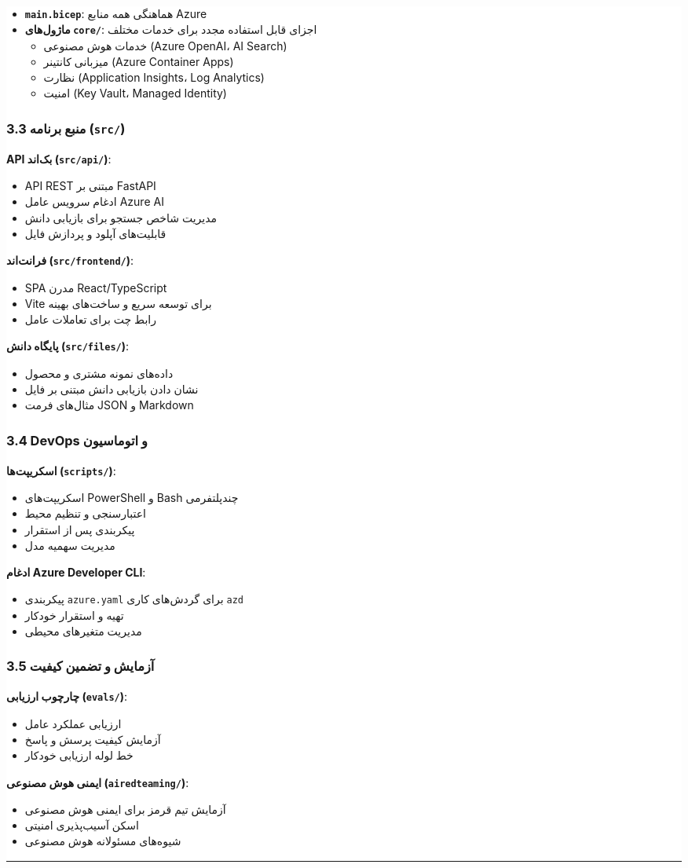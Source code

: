    - **`main.bicep`**: هماهنگی همه منابع Azure
   - **ماژول‌های `core/`**: اجزای قابل استفاده مجدد برای خدمات مختلف
      - خدمات هوش مصنوعی (Azure OpenAI، AI Search)
      - میزبانی کانتینر (Azure Container Apps)
      - نظارت (Application Insights، Log Analytics)
      - امنیت (Key Vault، Managed Identity)

### 3.3 منبع برنامه (`src/`)

**API بک‌اند (`src/api/`)**:

- API REST مبتنی بر FastAPI
- ادغام سرویس عامل Azure AI
- مدیریت شاخص جستجو برای بازیابی دانش
- قابلیت‌های آپلود و پردازش فایل

**فرانت‌اند (`src/frontend/`)**:

- SPA مدرن React/TypeScript
- Vite برای توسعه سریع و ساخت‌های بهینه
- رابط چت برای تعاملات عامل

**پایگاه دانش (`src/files/`)**:

- داده‌های نمونه مشتری و محصول
- نشان دادن بازیابی دانش مبتنی بر فایل
- مثال‌های فرمت JSON و Markdown

### 3.4 DevOps و اتوماسیون

**اسکریپت‌ها (`scripts/`)**:

- اسکریپت‌های PowerShell و Bash چندپلتفرمی
- اعتبارسنجی و تنظیم محیط
- پیکربندی پس از استقرار
- مدیریت سهمیه مدل

**ادغام Azure Developer CLI**:

- پیکربندی `azure.yaml` برای گردش‌های کاری `azd`
- تهیه و استقرار خودکار
- مدیریت متغیرهای محیطی

### 3.5 آزمایش و تضمین کیفیت

**چارچوب ارزیابی (`evals/`)**:

- ارزیابی عملکرد عامل
- آزمایش کیفیت پرسش و پاسخ
- خط لوله ارزیابی خودکار

**ایمنی هوش مصنوعی (`airedteaming/`)**:

- آزمایش تیم قرمز برای ایمنی هوش مصنوعی
- اسکن آسیب‌پذیری امنیتی
- شیوه‌های مسئولانه هوش مصنوعی

---